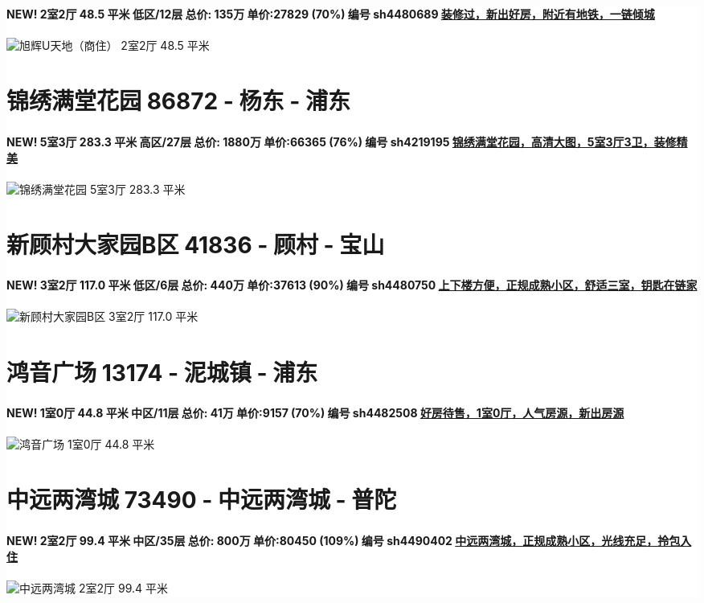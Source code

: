     
#### NEW! 2室2厅 48.5 平米 低区/12层 总价: 135万 单价:27829 (70%) 编号 sh4480689 [装修过，新出好房，附近有地铁，一链倾城](https://href.li/?http://sh.lianjia.com/ershoufang/sh4480689.html)

![旭辉U天地（商住） 2室2厅 48.5 平米](http://cdn1.dooioo.com/fetch/vp/fy/gi/20170109/9dc71bd8-c946-4c8c-919c-eb99702ed817.jpg_200x150.jpg)

    


# 锦绣满堂花园 86872 - 杨东 - 浦东

#### NEW! 5室3厅 283.3 平米 高区/27层 总价: 1880万 单价:66365 (76%) 编号 sh4219195 [锦绣满堂花园，高清大图，5室3厅3卫，装修精美](https://href.li/?http://sh.lianjia.com/ershoufang/sh4219195.html)

![锦绣满堂花园 5室3厅 283.3 平米](http://cdn1.dooioo.com/fetch/vp/fy/gi/20160820/cefb37d8-70aa-4535-aa2b-fcc3055d9eb7.jpg_200x150.jpg)

    


# 新顾村大家园B区 41836 - 顾村 - 宝山

#### NEW! 3室2厅 117.0 平米 低区/6层 总价: 440万 单价:37613 (90%) 编号 sh4480750 [上下楼方便，正规成熟小区，舒适三室，钥匙在链家](https://href.li/?http://sh.lianjia.com/ershoufang/sh4480750.html)

![新顾村大家园B区 3室2厅 117.0 平米](http://cdn1.dooioo.com/fetch/vp/fy/gi/20170109/9823ed59-168c-4cf5-8848-fb870b17fa99.jpg_200x150.jpg)

    


# 鸿音广场 13174 - 泥城镇 - 浦东

#### NEW! 1室0厅 44.8 平米 中区/11层 总价: 41万 单价:9157 (70%) 编号 sh4482508 [好房待售，1室0厅，人气房源，新出房源](https://href.li/?http://sh.lianjia.com/ershoufang/sh4482508.html)

![鸿音广场 1室0厅 44.8 平米](http://cdn1.dooioo.com/fetch/vp/fy/gi/20170111/9bc22169-e793-4712-bd3f-f8343340c8b5.jpg_200x150.jpg)

    


# 中远两湾城 73490 - 中远两湾城 - 普陀

#### NEW! 2室2厅 99.4 平米 中区/35层 总价: 800万 单价:80450 (109%) 编号 sh4490402 [中远两湾城，正规成熟小区，光线充足，拎包入住](https://href.li/?http://sh.lianjia.com/ershoufang/sh4490402.html)

![中远两湾城 2室2厅 99.4 平米](http://cdn1.dooioo.com/fetch/vp/fy/gi/20170119/cea9177c-abd6-43fe-a78d-e55582a05012.jpg_200x150.jpg)

    